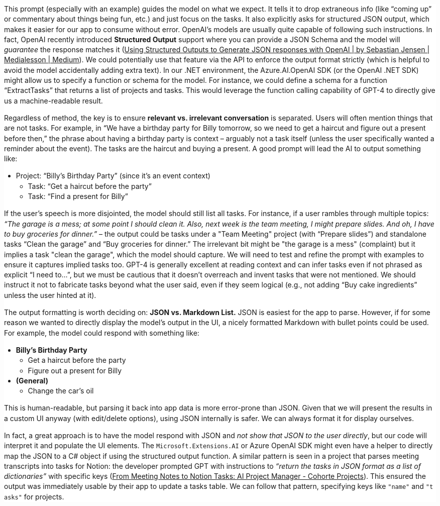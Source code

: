 This prompt (especially with an example) guides the model on what we expect. It tells it to drop extraneous info (like “coming up” or commentary about things being fun, etc.) and just focus on the tasks. It also explicitly asks for structured JSON output, which makes it easier for our app to consume without error. OpenAI’s models are usually quite capable of following such instructions. In fact, OpenAI recently introduced **Structured Output** support where you can provide a JSON Schema and the model will *guarantee* the response matches it ([Using Structured Outputs to Generate JSON responses with OpenAI | by Sebastian Jensen | Medialesson | Medium](https://medium.com/medialesson/using-structured-outputs-to-generate-json-responses-with-openai-e01f591b740f#:~:text=In%20some%20scenarios%2C%20receiving%20a,or%20producing%20invalid%20enum%20values)). We could potentially use that feature via the API to enforce the output format strictly (which is helpful to avoid the model accidentally adding extra text). In our .NET environment, the Azure.AI.OpenAI SDK (or the OpenAI .NET SDK) might allow us to specify a function or schema for the model. For instance, we could define a schema for a function “ExtractTasks” that returns a list of projects and tasks. This would leverage the function calling capability of GPT-4 to directly give us a machine-readable result.

Regardless of method, the key is to ensure **relevant vs. irrelevant conversation** is separated. Users will often mention things that are not tasks. For example, in “We have a birthday party for Billy tomorrow, so we need to get a haircut and figure out a present before then,” the phrase about having a birthday party is context – arguably not a task itself (unless the user specifically wanted a reminder about the event). The tasks are the haircut and buying a present. A good prompt will lead the AI to output something like:

- Project: “Billy’s Birthday Party” (since it’s an event context)  
  - Task: “Get a haircut before the party”  
  - Task: “Find a present for Billy”  

If the user’s speech is more disjointed, the model should still list all tasks. For instance, if a user rambles through multiple topics: *“The garage is a mess; at some point I should clean it. Also, next week is the team meeting, I might prepare slides. And oh, I have to buy groceries for dinner.”* – the output could be tasks under a "Team Meeting" project (with “Prepare slides”) and standalone tasks “Clean the garage” and “Buy groceries for dinner.” The irrelevant bit might be "the garage is a mess" (complaint) but it implies a task "clean the garage", which the model should capture. We will need to test and refine the prompt with examples to ensure it captures implied tasks too. GPT-4 is generally excellent at reading context and can infer tasks even if not phrased as explicit “I need to…”, but we must be cautious that it doesn’t overreach and invent tasks that were not mentioned. We should instruct it not to fabricate tasks beyond what the user said, even if they seem logical (e.g., not adding “Buy cake ingredients” unless the user hinted at it).

The output formatting is worth deciding on: **JSON vs. Markdown List.** JSON is easiest for the app to parse. However, if for some reason we wanted to directly display the model’s output in the UI, a nicely formatted Markdown with bullet points could be used. For example, the model could respond with something like:

- **Billy’s Birthday Party**  
  - Get a haircut before the party  
  - Figure out a present for Billy  
- **(General)**  
  - Change the car’s oil

This is human-readable, but parsing it back into app data is more error-prone than JSON. Given that we will present the results in a custom UI anyway (with edit/delete options), using JSON internally is safer. We can always format it for display ourselves. 

In fact, a great approach is to have the model respond with JSON and *not show that JSON to the user directly*, but our code will interpret it and populate the UI elements. The `Microsoft.Extensions.AI` or Azure OpenAI SDK might even have a helper to directly map the JSON to a C# object if using the structured output function. A similar pattern is seen in a project that parses meeting transcripts into tasks for Notion: the developer prompted GPT with instructions to *“return the tasks in JSON format as a list of dictionaries”* with specific keys ([From Meeting Notes to Notion Tasks: AI Project Manager - Cohorte Projects](https://www.cohorte.co/blog/from-meeting-notes-to-notion-tasks-ai-project-manager#:~:text=client%20%3D%20OpenAI,transcript)). This ensured the output was immediately usable by their app to update a tasks table. We can follow that pattern, specifying keys like `"name"` and `"tasks"` for projects.

